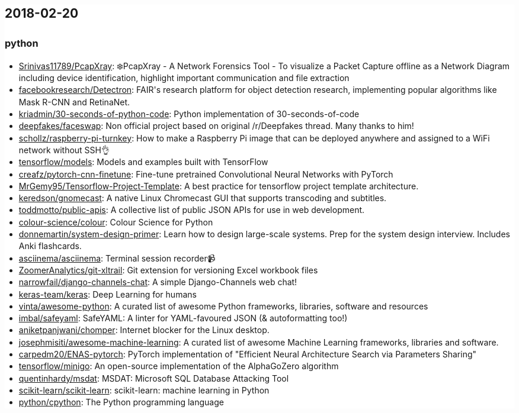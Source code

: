 ## 2018-02-20

### python
* [Srinivas11789/PcapXray](https://github.com/Srinivas11789/PcapXray): <g-emoji alias="snowflake" class="g-emoji" fallback-src="https://assets-cdn.github.com/images/icons/emoji/unicode/2744.png">❄️</g-emoji>PcapXray - A Network Forensics Tool - To visualize a Packet Capture offline as a Network Diagram including device identification, highlight important communication and file extraction
* [facebookresearch/Detectron](https://github.com/facebookresearch/Detectron): FAIR's research platform for object detection research, implementing popular algorithms like Mask R-CNN and RetinaNet.
* [kriadmin/30-seconds-of-python-code](https://github.com/kriadmin/30-seconds-of-python-code): Python implementation of 30-seconds-of-code
* [deepfakes/faceswap](https://github.com/deepfakes/faceswap): Non official project based on original /r/Deepfakes thread. Many thanks to him!
* [schollz/raspberry-pi-turnkey](https://github.com/schollz/raspberry-pi-turnkey): How to make a Raspberry Pi image that can be deployed anywhere and assigned to a WiFi network without SSH<g-emoji alias="ok_hand" class="g-emoji" fallback-src="https://assets-cdn.github.com/images/icons/emoji/unicode/1f44c.png">👌</g-emoji>
* [tensorflow/models](https://github.com/tensorflow/models): Models and examples built with TensorFlow
* [creafz/pytorch-cnn-finetune](https://github.com/creafz/pytorch-cnn-finetune): Fine-tune pretrained Convolutional Neural Networks with PyTorch
* [MrGemy95/Tensorflow-Project-Template](https://github.com/MrGemy95/Tensorflow-Project-Template): A best practice for tensorflow project template architecture.
* [keredson/gnomecast](https://github.com/keredson/gnomecast): A native Linux Chromecast GUI that supports transcoding and subtitles.
* [toddmotto/public-apis](https://github.com/toddmotto/public-apis): A collective list of public JSON APIs for use in web development.
* [colour-science/colour](https://github.com/colour-science/colour): Colour Science for Python
* [donnemartin/system-design-primer](https://github.com/donnemartin/system-design-primer): Learn how to design large-scale systems. Prep for the system design interview. Includes Anki flashcards.
* [asciinema/asciinema](https://github.com/asciinema/asciinema): Terminal session recorder<g-emoji alias="video_camera" class="g-emoji" fallback-src="https://assets-cdn.github.com/images/icons/emoji/unicode/1f4f9.png">📹</g-emoji>
* [ZoomerAnalytics/git-xltrail](https://github.com/ZoomerAnalytics/git-xltrail): Git extension for versioning Excel workbook files
* [narrowfail/django-channels-chat](https://github.com/narrowfail/django-channels-chat): A simple Django-Channels web chat!
* [keras-team/keras](https://github.com/keras-team/keras): Deep Learning for humans
* [vinta/awesome-python](https://github.com/vinta/awesome-python): A curated list of awesome Python frameworks, libraries, software and resources
* [imbal/safeyaml](https://github.com/imbal/safeyaml): SafeYAML: A linter for YAML-favoured JSON (& autoformatting too!)
* [aniketpanjwani/chomper](https://github.com/aniketpanjwani/chomper): Internet blocker for the Linux desktop.
* [josephmisiti/awesome-machine-learning](https://github.com/josephmisiti/awesome-machine-learning): A curated list of awesome Machine Learning frameworks, libraries and software.
* [carpedm20/ENAS-pytorch](https://github.com/carpedm20/ENAS-pytorch): PyTorch implementation of "Efficient Neural Architecture Search via Parameters Sharing"
* [tensorflow/minigo](https://github.com/tensorflow/minigo): An open-source implementation of the AlphaGoZero algorithm
* [quentinhardy/msdat](https://github.com/quentinhardy/msdat): MSDAT: Microsoft SQL Database Attacking Tool
* [scikit-learn/scikit-learn](https://github.com/scikit-learn/scikit-learn): scikit-learn: machine learning in Python
* [python/cpython](https://github.com/python/cpython): The Python programming language

